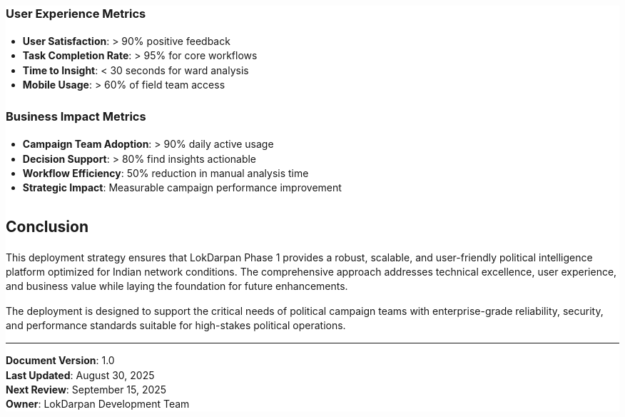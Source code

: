 ### User Experience Metrics
- **User Satisfaction**: > 90% positive feedback
- **Task Completion Rate**: > 95% for core workflows
- **Time to Insight**: < 30 seconds for ward analysis
- **Mobile Usage**: > 60% of field team access

### Business Impact Metrics
- **Campaign Team Adoption**: > 90% daily active usage
- **Decision Support**: > 80% find insights actionable
- **Workflow Efficiency**: 50% reduction in manual analysis time
- **Strategic Impact**: Measurable campaign performance improvement

## Conclusion

This deployment strategy ensures that LokDarpan Phase 1 provides a robust, scalable, and user-friendly political intelligence platform optimized for Indian network conditions. The comprehensive approach addresses technical excellence, user experience, and business value while laying the foundation for future enhancements.

The deployment is designed to support the critical needs of political campaign teams with enterprise-grade reliability, security, and performance standards suitable for high-stakes political operations.

---

**Document Version**: 1.0  
**Last Updated**: August 30, 2025  
**Next Review**: September 15, 2025  
**Owner**: LokDarpan Development Team